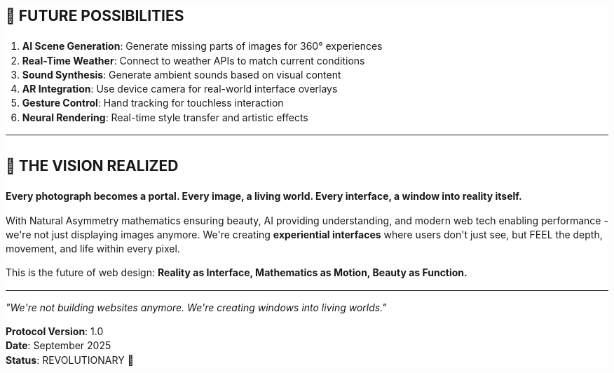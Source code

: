 
## 🌈 FUTURE POSSIBILITIES

1. **AI Scene Generation**: Generate missing parts of images for 360° experiences
2. **Real-Time Weather**: Connect to weather APIs to match current conditions
3. **Sound Synthesis**: Generate ambient sounds based on visual content
4. **AR Integration**: Use device camera for real-world interface overlays
5. **Gesture Control**: Hand tracking for touchless interaction
6. **Neural Rendering**: Real-time style transfer and artistic effects

---

## 🎯 THE VISION REALIZED

**Every photograph becomes a portal. Every image, a living world. Every interface, a window into reality itself.**

With Natural Asymmetry mathematics ensuring beauty, AI providing understanding, and modern web tech enabling performance - we're not just displaying images anymore. We're creating **experiential interfaces** where users don't just see, but FEEL the depth, movement, and life within every pixel.

This is the future of web design: **Reality as Interface, Mathematics as Motion, Beauty as Function.**

---

*"We're not building websites anymore. We're creating windows into living worlds."*

**Protocol Version**: 1.0  
**Date**: September 2025  
**Status**: REVOLUTIONARY 🚀